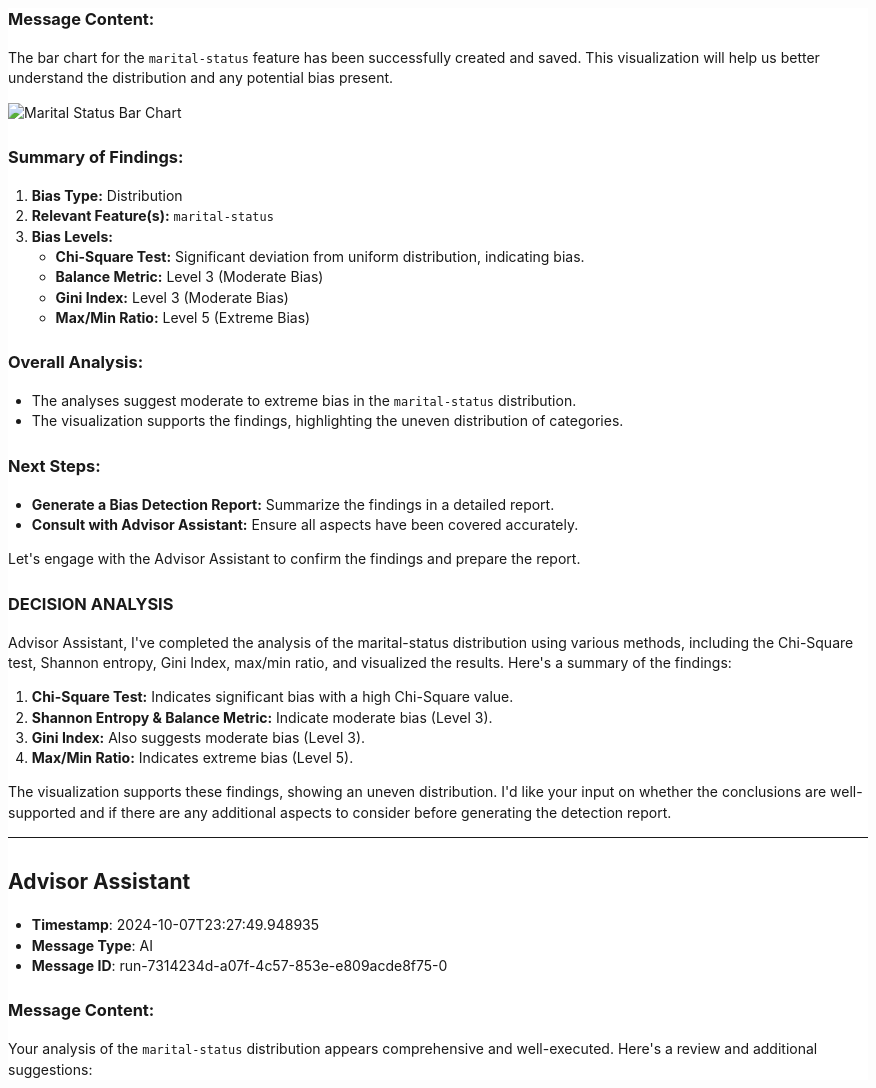 ### Message Content:

The bar chart for the `marital-status` feature has been successfully created and saved. This visualization will help us better understand the distribution and any potential bias present.

![Marital Status Bar Chart](generated_files/marital_status_bar_chart.png)

### Summary of Findings:
1. **Bias Type:** Distribution
2. **Relevant Feature(s):** `marital-status`
3. **Bias Levels:**
   - **Chi-Square Test:** Significant deviation from uniform distribution, indicating bias.
   - **Balance Metric:** Level 3 (Moderate Bias)
   - **Gini Index:** Level 3 (Moderate Bias)
   - **Max/Min Ratio:** Level 5 (Extreme Bias)

### Overall Analysis:
- The analyses suggest moderate to extreme bias in the `marital-status` distribution.
- The visualization supports the findings, highlighting the uneven distribution of categories.

### Next Steps:
- **Generate a Bias Detection Report:** Summarize the findings in a detailed report.
- **Consult with Advisor Assistant:** Ensure all aspects have been covered accurately.

Let's engage with the Advisor Assistant to confirm the findings and prepare the report.
### DECISION ANALYSIS

Advisor Assistant, I've completed the analysis of the marital-status distribution using various methods, including the Chi-Square test, Shannon entropy, Gini Index, max/min ratio, and visualized the results. Here's a summary of the findings:

1. **Chi-Square Test:** Indicates significant bias with a high Chi-Square value.
2. **Shannon Entropy & Balance Metric:** Indicate moderate bias (Level 3).
3. **Gini Index:** Also suggests moderate bias (Level 3).
4. **Max/Min Ratio:** Indicates extreme bias (Level 5).

The visualization supports these findings, showing an uneven distribution. I'd like your input on whether the conclusions are well-supported and if there are any additional aspects to consider before generating the detection report.


---

## Advisor Assistant
- **Timestamp**: 2024-10-07T23:27:49.948935
- **Message Type**: AI
- **Message ID**: run-7314234d-a07f-4c57-853e-e809acde8f75-0

### Message Content:

Your analysis of the `marital-status` distribution appears comprehensive and well-executed. Here's a review and additional suggestions:
